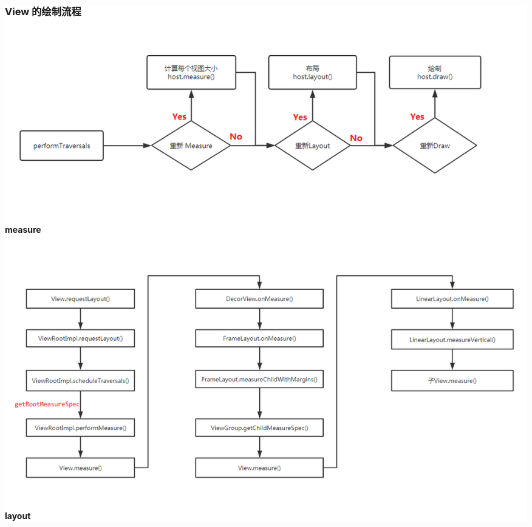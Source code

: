 ### View 的绘制流程

![1be7648dc9304c5280e0aa672ace747c](../assets/学习笔记-自定义View基础/1be7648dc9304c5280e0aa672ace747c.png)

#### measure  

![1414a030f01447e09f90022adea040ce](../assets/学习笔记-自定义View基础/1414a030f01447e09f90022adea040ce.png)


#### layout
